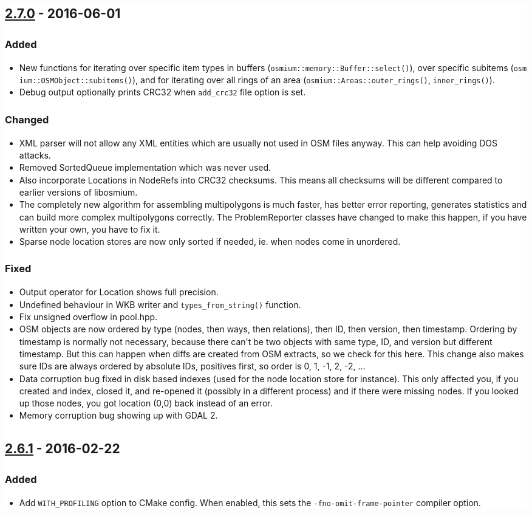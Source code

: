 
## [2.7.0] - 2016-06-01

### Added

- New functions for iterating over specific item types in buffers
  (`osmium::memory::Buffer::select()`), over specific subitems
  (`osmium::OSMObject::subitems()`), and for iterating over all rings of
  an area (`osmium::Areas::outer_rings()`, `inner_rings()`).
- Debug output optionally prints CRC32 when `add_crc32` file option is set.

### Changed

- XML parser will not allow any XML entities which are usually not used in OSM
  files anyway. This can help avoiding DOS attacks.
- Removed SortedQueue implementation which was never used.
- Also incorporate Locations in NodeRefs into CRC32 checksums. This means
  all checksums will be different compared to earlier versions of libosmium.
- The completely new algorithm for assembling multipolygons is much faster,
  has better error reporting, generates statistics and can build more complex
  multipolygons correctly. The ProblemReporter classes have changed to make
  this happen, if you have written your own, you have to fix it.
- Sparse node location stores are now only sorted if needed, ie. when nodes
  come in unordered.

### Fixed

- Output operator for Location shows full precision.
- Undefined behaviour in WKB writer and `types_from_string()` function.
- Fix unsigned overflow in pool.hpp.
- OSM objects are now ordered by type (nodes, then ways, then relations),
  then ID, then version, then timestamp. Ordering by timestamp is normally
  not necessary, because there can't be two objects with same type, ID, and
  version but different timestamp. But this can happen when diffs are
  created from OSM extracts, so we check for this here. This change also
  makes sure IDs are always ordered by absolute IDs, positives first, so
  order is 0, 1, -1, 2, -2, ...
- Data corruption bug fixed in disk based indexes (used for the node
  location store for instance). This only affected you, if you created
  and index, closed it, and re-opened it (possibly in a different process)
  and if there were missing nodes. If you looked up those nodes, you got
  location (0,0) back instead of an error.
- Memory corruption bug showing up with GDAL 2.


## [2.6.1] - 2016-02-22

### Added

- Add `WITH_PROFILING` option to CMake config. When enabled, this sets the
  `-fno-omit-frame-pointer` compiler option.


[unreleased]: https://github.com/osmcode/libosmium/compare/v2.22.0...HEAD
[2.22.0]: https://github.com/osmcode/libosmium/compare/v2.21.0...v2.22.0
[2.21.0]: https://github.com/osmcode/libosmium/compare/v2.20.0...v2.21.0
[2.20.0]: https://github.com/osmcode/libosmium/compare/v2.19.0...v2.20.0
[2.19.0]: https://github.com/osmcode/libosmium/compare/v2.18.9...v2.19.0
[2.18.0]: https://github.com/osmcode/libosmium/compare/v2.17.3...v2.18.0
[2.17.3]: https://github.com/osmcode/libosmium/compare/v2.17.2...v2.17.3
[2.17.2]: https://github.com/osmcode/libosmium/compare/v2.17.1...v2.17.2
[2.17.1]: https://github.com/osmcode/libosmium/compare/v2.17.0...v2.17.1
[2.17.0]: https://github.com/osmcode/libosmium/compare/v2.16.0...v2.17.0
[2.16.0]: https://github.com/osmcode/libosmium/compare/v2.15.6...v2.16.0
[2.15.6]: https://github.com/osmcode/libosmium/compare/v2.15.5...v2.15.6
[2.15.5]: https://github.com/osmcode/libosmium/compare/v2.15.4...v2.15.5
[2.15.4]: https://github.com/osmcode/libosmium/compare/v2.15.3...v2.15.4
[2.15.3]: https://github.com/osmcode/libosmium/compare/v2.15.2...v2.15.3
[2.15.2]: https://github.com/osmcode/libosmium/compare/v2.15.1...v2.15.2
[2.15.1]: https://github.com/osmcode/libosmium/compare/v2.15.0...v2.15.1
[2.15.0]: https://github.com/osmcode/libosmium/compare/v2.14.2...v2.15.0
[2.14.2]: https://github.com/osmcode/libosmium/compare/v2.14.1...v2.14.2
[2.14.1]: https://github.com/osmcode/libosmium/compare/v2.14.0...v2.14.1
[2.14.0]: https://github.com/osmcode/libosmium/compare/v2.13.1...v2.14.0
[2.13.1]: https://github.com/osmcode/libosmium/compare/v2.13.0...v2.13.1
[2.13.0]: https://github.com/osmcode/libosmium/compare/v2.12.2...v2.13.0
[2.12.2]: https://github.com/osmcode/libosmium/compare/v2.12.1...v2.12.2
[2.12.1]: https://github.com/osmcode/libosmium/compare/v2.12.0...v2.12.1
[2.12.0]: https://github.com/osmcode/libosmium/compare/v2.11.0...v2.12.0
[2.11.0]: https://github.com/osmcode/libosmium/compare/v2.10.3...v2.11.0
[2.10.3]: https://github.com/osmcode/libosmium/compare/v2.10.2...v2.10.3
[2.10.2]: https://github.com/osmcode/libosmium/compare/v2.10.1...v2.10.2
[2.10.1]: https://github.com/osmcode/libosmium/compare/v2.10.0...v2.10.1
[2.10.0]: https://github.com/osmcode/libosmium/compare/v2.9.0...v2.10.0
[2.9.0]: https://github.com/osmcode/libosmium/compare/v2.8.0...v2.9.0
[2.8.0]: https://github.com/osmcode/libosmium/compare/v2.7.2...v2.8.0
[2.7.2]: https://github.com/osmcode/libosmium/compare/v2.7.1...v2.7.2
[2.7.1]: https://github.com/osmcode/libosmium/compare/v2.7.0...v2.7.1
[2.7.0]: https://github.com/osmcode/libosmium/compare/v2.6.1...v2.7.0
[2.6.1]: https://github.com/osmcode/libosmium/compare/v2.6.0...v2.6.1
[2.6.0]: https://github.com/osmcode/libosmium/compare/v2.5.4...v2.6.0
[2.5.4]: https://github.com/osmcode/libosmium/compare/v2.5.3...v2.5.4
[2.5.3]: https://github.com/osmcode/libosmium/compare/v2.5.2...v2.5.3
[2.5.2]: https://github.com/osmcode/libosmium/compare/v2.5.1...v2.5.2
[2.5.1]: https://github.com/osmcode/libosmium/compare/v2.5.0...v2.5.1
[2.5.0]: https://github.com/osmcode/libosmium/compare/v2.4.1...v2.5.0
[2.4.1]: https://github.com/osmcode/libosmium/compare/v2.4.0...v2.4.1
[2.4.0]: https://github.com/osmcode/libosmium/compare/v2.3.0...v2.4.0
[2.3.0]: https://github.com/osmcode/libosmium/compare/v2.2.0...v2.3.0
[2.2.0]: https://github.com/osmcode/libosmium/compare/v2.1.0...v2.2.0
[2.1.0]: https://github.com/osmcode/libosmium/compare/v2.0.0...v2.1.0